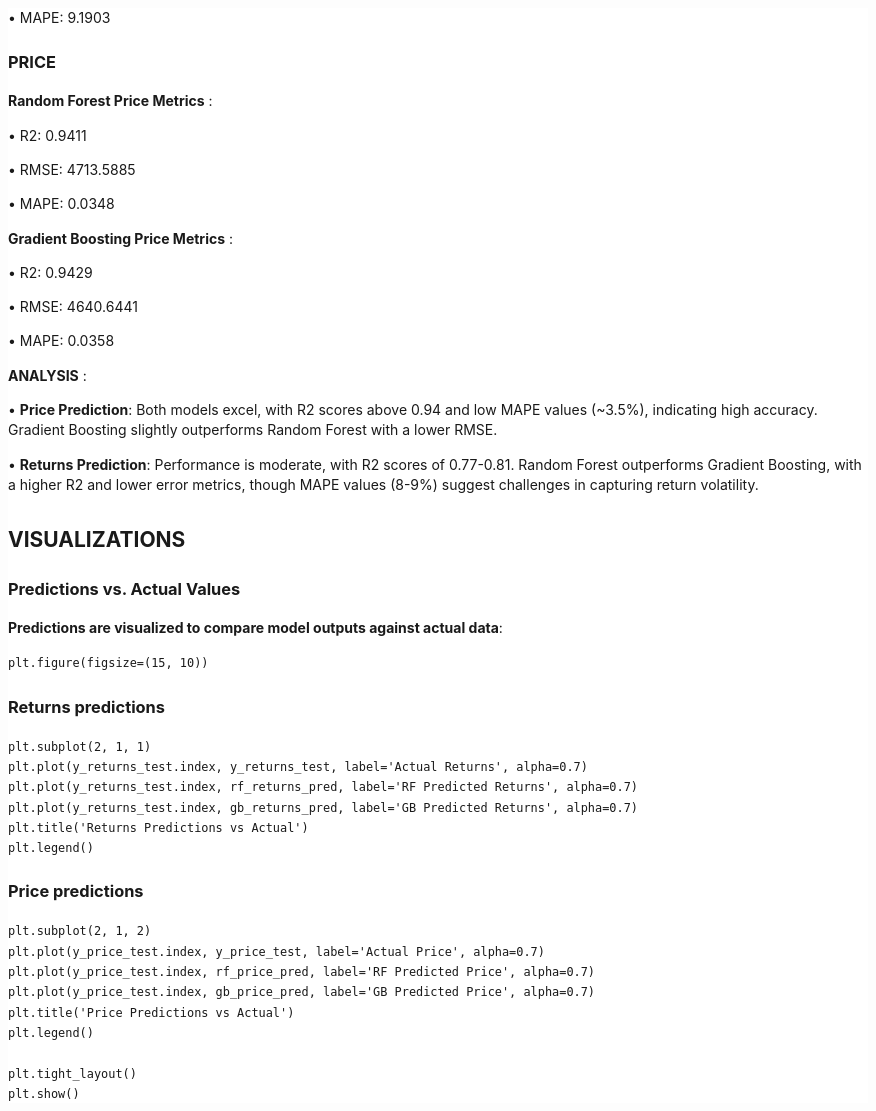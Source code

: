  • MAPE: 9.1903

 

### PRICE

  **Random Forest Price Metrics** :
  
 • R2: 0.9411
 
 • RMSE: 4713.5885
 
 • MAPE: 0.0348

 
  **Gradient Boosting Price Metrics** :
  
 • R2: 0.9429
 
 • RMSE: 4640.6441
 
 • MAPE: 0.0358


**ANALYSIS** :

 • **Price Prediction**:  Both models excel, with R2 scores above 0.94 and low MAPE values (~3.5%), indicating high accuracy. Gradient Boosting slightly outperforms Random Forest with a lower RMSE.

 • **Returns Prediction**:  Performance is moderate, with R2 scores of 0.77-0.81. Random Forest outperforms Gradient Boosting, with a higher R2 and lower error metrics, though MAPE values (8-9%) suggest challenges in capturing return volatility.


## VISUALIZATIONS

###  Predictions vs. Actual Values

**Predictions are visualized to compare model outputs against actual data**:

```
plt.figure(figsize=(15, 10))
```

### Returns predictions
```
plt.subplot(2, 1, 1)
plt.plot(y_returns_test.index, y_returns_test, label='Actual Returns', alpha=0.7)
plt.plot(y_returns_test.index, rf_returns_pred, label='RF Predicted Returns', alpha=0.7)
plt.plot(y_returns_test.index, gb_returns_pred, label='GB Predicted Returns', alpha=0.7)
plt.title('Returns Predictions vs Actual')
plt.legend()
```

### Price predictions
```
plt.subplot(2, 1, 2)
plt.plot(y_price_test.index, y_price_test, label='Actual Price', alpha=0.7)
plt.plot(y_price_test.index, rf_price_pred, label='RF Predicted Price', alpha=0.7)
plt.plot(y_price_test.index, gb_price_pred, label='GB Predicted Price', alpha=0.7)
plt.title('Price Predictions vs Actual')
plt.legend()

plt.tight_layout()
plt.show()
```
